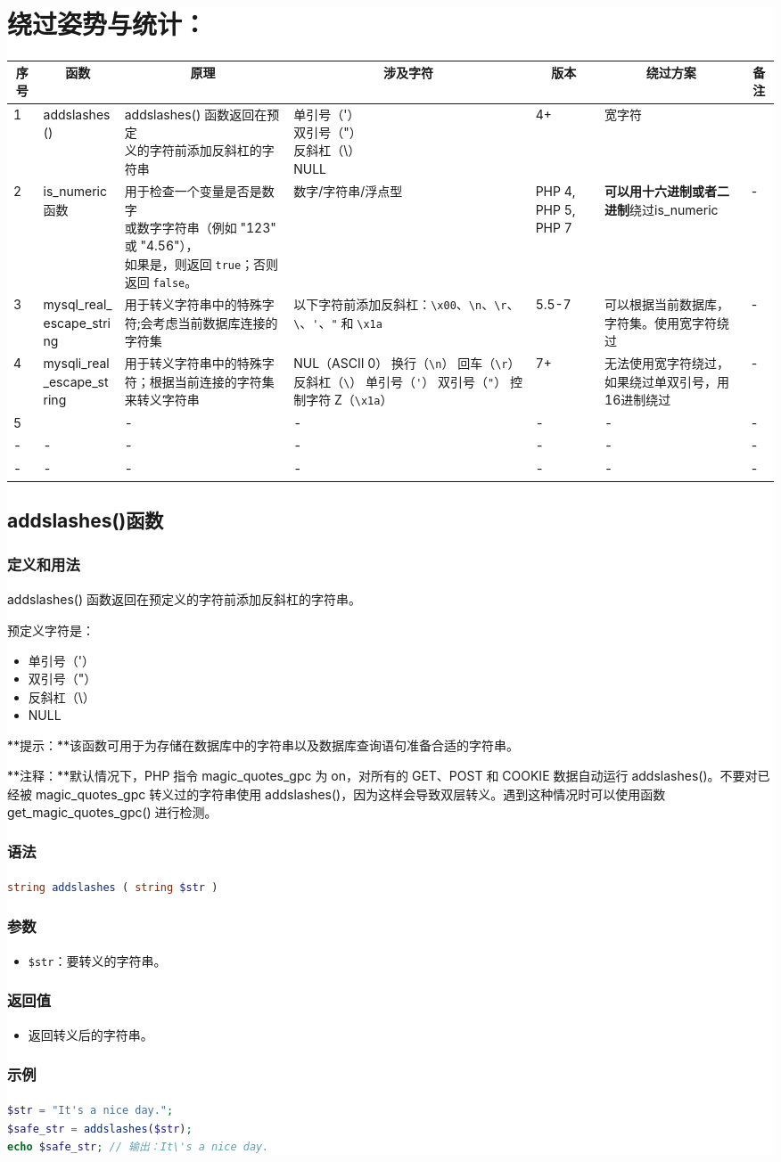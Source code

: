 





# 绕过姿势与统计：

序号|	函数|	原理|	涉及字符| 	版本|	绕过方案|	备注
-|-|-|-|-|-|-
1|addslashes()|addslashes() 函数返回在预定<br/>义的字符前添加反斜杠的字符串|单引号（'）<br>双引号（"）<br>反斜杠（\）<br>NULL|4+|宽字符|
2|is_numeric函数|用于检查一个变量是否是数字<br/>或数字字符串（例如 "123" 或 "4.56"），<br/>如果是，则返回 `true`；否则返回 `false`。|数字/字符串/浮点型|PHP 4, PHP 5, PHP 7|**可以用十六进制或者二进制**绕过is_numeric|-
3|mysql_real_escape_string|用于转义字符串中的特殊字符;会考虑当前数据库连接的字符集|以下字符前添加反斜杠：`\x00`、`\n`、`\r`、`\`、`'`、`"` 和 `\x1a`|5.5-7|可以根据当前数据库，字符集。使用宽字符绕过|-
4|mysqli_real_escape_string|用于转义字符串中的特殊字符；根据当前连接的字符集来转义字符串|NUL（ASCII 0） 换行（`\n`） 回车（`\r`） 反斜杠（`\`） 单引号（`'`） 双引号（`"`） 控制字符 Z（`\x1a`）|7+|无法使用宽字符绕过，如果绕过单双引号，用16进制绕过|-
5||-|-|-|-|-
-|-|-|-|-|-|-
-|-|-|-|-|-|-



## addslashes()函数

### 定义和用法

addslashes() 函数返回在预定义的字符前添加反斜杠的字符串。

预定义字符是：

- 单引号（'）
- 双引号（"）
- 反斜杠（\）
- NULL

**提示：**该函数可用于为存储在数据库中的字符串以及数据库查询语句准备合适的字符串。

**注释：**默认情况下，PHP 指令 magic_quotes_gpc 为 on，对所有的 GET、POST 和 COOKIE 数据自动运行 addslashes()。不要对已经被 magic_quotes_gpc 转义过的字符串使用 addslashes()，因为这样会导致双层转义。遇到这种情况时可以使用函数 get_magic_quotes_gpc() 进行检测。

### 语法
```php
string addslashes ( string $str )
```

### 参数
- `$str`：要转义的字符串。

### 返回值
- 返回转义后的字符串。

### 示例
```php
$str = "It's a nice day.";
$safe_str = addslashes($str);
echo $safe_str; // 输出：It\'s a nice day.
```
